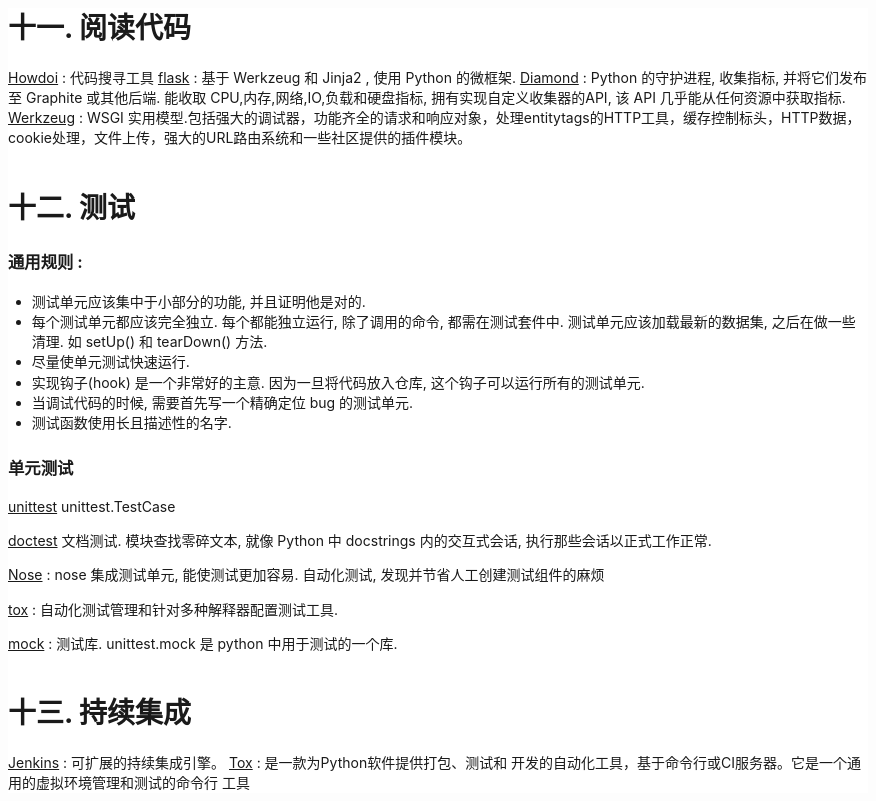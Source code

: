 
# 十一. 阅读代码

[Howdoi](https://github.com/gleitz/howdoi)  : 代码搜寻工具
[flask](https://github.com/mitsuhiko/flask)   : 基于 Werkzeug 和 Jinja2 , 使用 Python 的微框架.
[Diamond](https://github.com/python-diamond/Diamond) : Python 的守护进程, 收集指标, 并将它们发布至 Graphite 或其他后端. 能收取 CPU,内存,网络,IO,负载和硬盘指标, 拥有实现自定义收集器的API, 该 API 几乎能从任何资源中获取指标.
[Werkzeug]()    : WSGI 实用模型.包括强大的调试器，功能齐全的请求和响应对象，处理entitytags的HTTP工具，缓存控制标头，HTTP数据，cookie处理，文件上传，强大的URL路由系统和一些社区提供的插件模块。   

# 十二. 测试

### 通用规则 : 

- 测试单元应该集中于小部分的功能, 并且证明他是对的.
- 每个测试单元都应该完全独立. 每个都能独立运行, 除了调用的命令, 都需在测试套件中. 测试单元应该加载最新的数据集, 之后在做一些清理. 如 setUp() 和 tearDown() 方法.
- 尽量使单元测试快速运行.
- 实现钩子(hook) 是一个非常好的主意. 因为一旦将代码放入仓库, 这个钩子可以运行所有的测试单元.
- 当调试代码的时候, 需要首先写一个精确定位 bug 的测试单元.
- 测试函数使用长且描述性的名字.

### 单元测试
[unittest](http://docs.python.org/library/unittest.html#module-unittest)
    unittest.TestCase

[doctest]() 文档测试. 模块查找零碎文本, 就像 Python 中 docstrings 内的交互式会话, 执行那些会话以正式工作正常.

[Nose](http://readthedocs.org/docs/nose/en/latest/) : 
    nose 集成测试单元, 能使测试更加容易.
    自动化测试, 发现并节省人工创建测试组件的麻烦

[tox](http://testrun.org/tox/latest/) : 自动化测试管理和针对多种解释器配置测试工具.

[mock](https://docs.python.org/dev/library/unittest.mock) : 测试库. unittest.mock 是 python 中用于测试的一个库.

# 十三. 持续集成
[Jenkins](http://jenkins-ci.org) : 可扩展的持续集成引擎。
[Tox](http://tox.readthedocs.org/en/latest/) : 是一款为Python软件提供打包、测试和 开发的自动化工具，基于命令行或CI服务器。它是一个通用的虚拟环境管理和测试的命令行 工具